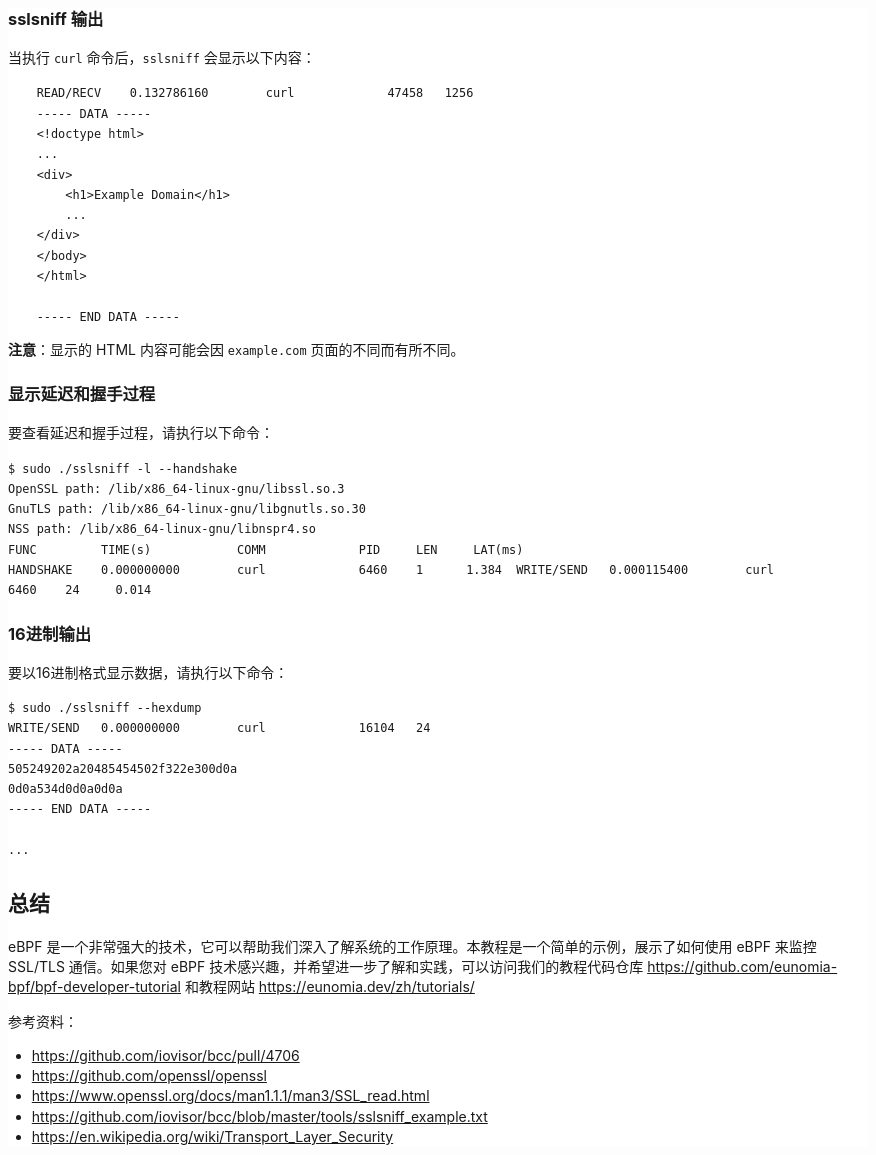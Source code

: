 ### **sslsniff 输出**

当执行 `curl` 命令后，`sslsniff` 会显示以下内容：

```txt
    READ/RECV    0.132786160        curl             47458   1256
    ----- DATA -----
    <!doctype html>
    ...
    <div>
        <h1>Example Domain</h1>
        ...
    </div>
    </body>
    </html>

    ----- END DATA -----
```

**注意**：显示的 HTML 内容可能会因 `example.com` 页面的不同而有所不同。

### 显示延迟和握手过程

要查看延迟和握手过程，请执行以下命令：

```console
$ sudo ./sslsniff -l --handshake
OpenSSL path: /lib/x86_64-linux-gnu/libssl.so.3
GnuTLS path: /lib/x86_64-linux-gnu/libgnutls.so.30
NSS path: /lib/x86_64-linux-gnu/libnspr4.so
FUNC         TIME(s)            COMM             PID     LEN     LAT(ms)
HANDSHAKE    0.000000000        curl             6460    1      1.384  WRITE/SEND   0.000115400        curl             6460    24     0.014
```

### 16进制输出

要以16进制格式显示数据，请执行以下命令：

```console
$ sudo ./sslsniff --hexdump
WRITE/SEND   0.000000000        curl             16104   24
----- DATA -----
505249202a20485454502f322e300d0a
0d0a534d0d0a0d0a
----- END DATA -----

...
```

## 总结

eBPF 是一个非常强大的技术，它可以帮助我们深入了解系统的工作原理。本教程是一个简单的示例，展示了如何使用 eBPF 来监控 SSL/TLS 通信。如果您对 eBPF 技术感兴趣，并希望进一步了解和实践，可以访问我们的教程代码仓库 <https://github.com/eunomia-bpf/bpf-developer-tutorial> 和教程网站 <https://eunomia.dev/zh/tutorials/>

参考资料：

- <https://github.com/iovisor/bcc/pull/4706>
- <https://github.com/openssl/openssl>
- <https://www.openssl.org/docs/man1.1.1/man3/SSL_read.html>
- <https://github.com/iovisor/bcc/blob/master/tools/sslsniff_example.txt>
- <https://en.wikipedia.org/wiki/Transport_Layer_Security>
